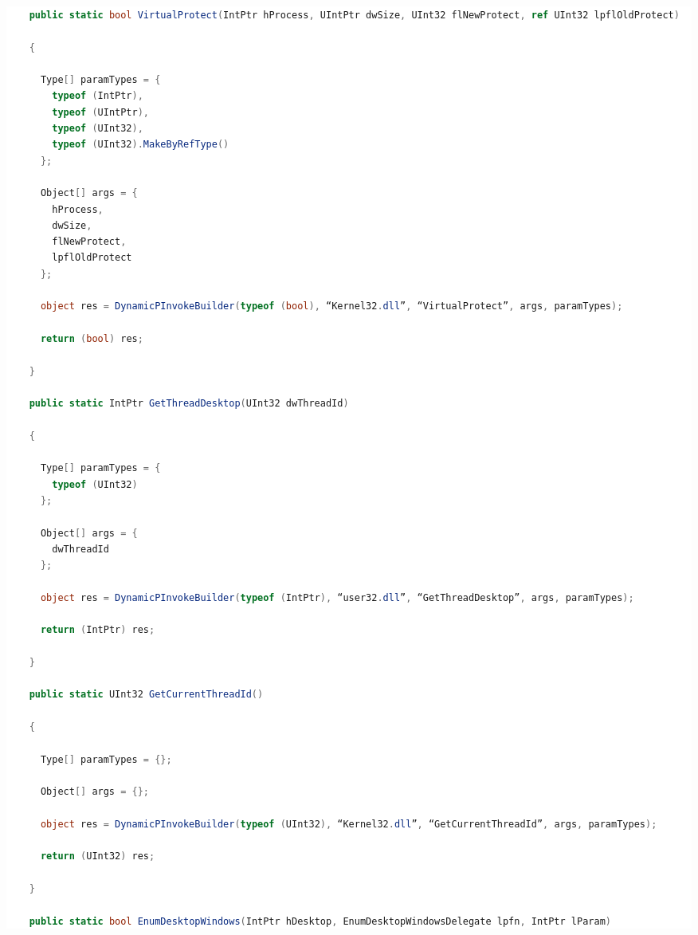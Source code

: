 ```cs
    public static bool VirtualProtect(IntPtr hProcess, UIntPtr dwSize, UInt32 flNewProtect, ref UInt32 lpflOldProtect)

    {

      Type[] paramTypes = {
        typeof (IntPtr),
        typeof (UIntPtr),
        typeof (UInt32),
        typeof (UInt32).MakeByRefType()
      };

      Object[] args = {
        hProcess,
        dwSize,
        flNewProtect,
        lpflOldProtect
      };

      object res = DynamicPInvokeBuilder(typeof (bool), “Kernel32.dll”, “VirtualProtect”, args, paramTypes);

      return (bool) res;

    }

    public static IntPtr GetThreadDesktop(UInt32 dwThreadId)

    {

      Type[] paramTypes = {
        typeof (UInt32)
      };

      Object[] args = {
        dwThreadId
      };

      object res = DynamicPInvokeBuilder(typeof (IntPtr), “user32.dll”, “GetThreadDesktop”, args, paramTypes);

      return (IntPtr) res;

    }

    public static UInt32 GetCurrentThreadId()

    {

      Type[] paramTypes = {};

      Object[] args = {};

      object res = DynamicPInvokeBuilder(typeof (UInt32), “Kernel32.dll”, “GetCurrentThreadId”, args, paramTypes);

      return (UInt32) res;

    }

    public static bool EnumDesktopWindows(IntPtr hDesktop, EnumDesktopWindowsDelegate lpfn, IntPtr lParam)

```